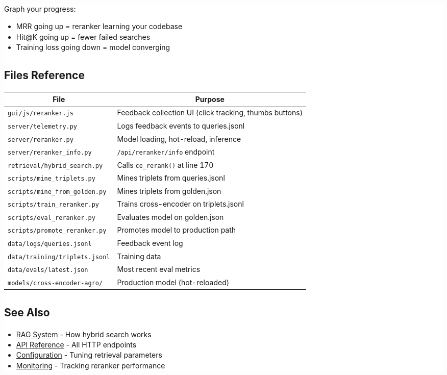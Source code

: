 Graph your progress:
- MRR going up = reranker learning your codebase
- Hit@K going up = fewer failed searches
- Training loss going down = model converging

## Files Reference

| File | Purpose |
|------|---------|
| `gui/js/reranker.js` | Feedback collection UI (click tracking, thumbs buttons) |
| `server/telemetry.py` | Logs feedback events to queries.jsonl |
| `server/reranker.py` | Model loading, hot-reload, inference |
| `server/reranker_info.py` | `/api/reranker/info` endpoint |
| `retrieval/hybrid_search.py` | Calls `ce_rerank()` at line 170 |
| `scripts/mine_triplets.py` | Mines triplets from queries.jsonl |
| `scripts/mine_from_golden.py` | Mines triplets from golden.json |
| `scripts/train_reranker.py` | Trains cross-encoder on triplets.jsonl |
| `scripts/eval_reranker.py` | Evaluates model on golden.json |
| `scripts/promote_reranker.py` | Promotes model to production path |
| `data/logs/queries.jsonl` | Feedback event log |
| `data/training/triplets.jsonl` | Training data |
| `data/evals/latest.json` | Most recent eval metrics |
| `models/cross-encoder-agro/` | Production model (hot-reloaded) |

## See Also

- [RAG System](./rag) - How hybrid search works
- [API Reference](../api/reference) - All HTTP endpoints
- [Configuration](../configuration/performance) - Tuning retrieval parameters
- [Monitoring](../operations/monitoring) - Tracking reranker performance
